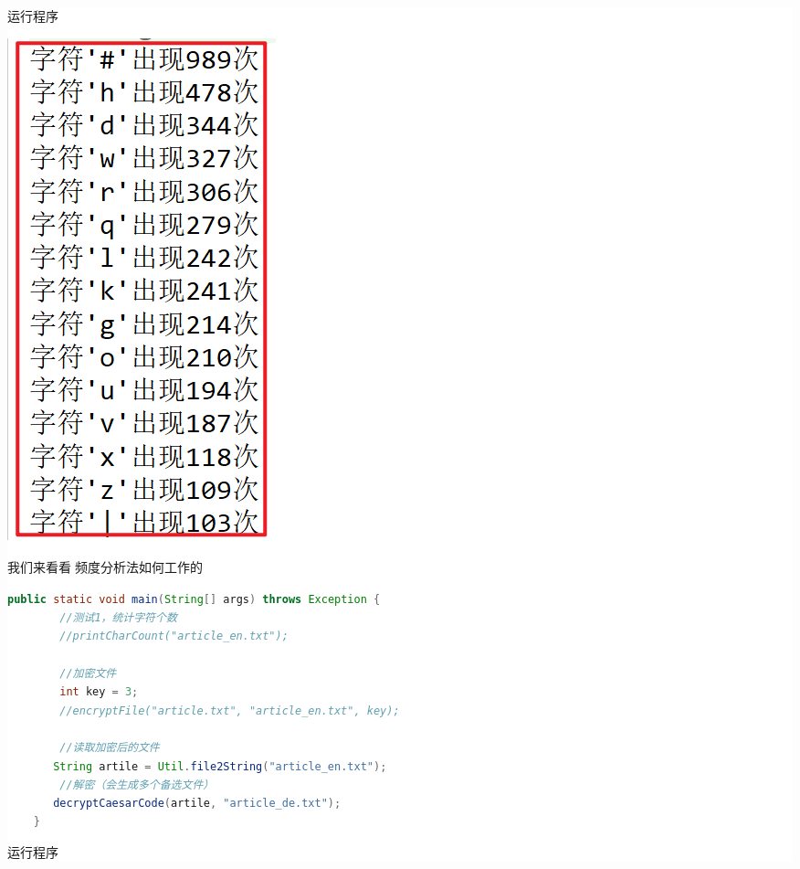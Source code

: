 运行程序

![](./images/密码学/2957590-20230131080030696-1527731967.jpg)

我们来看看 频度分析法如何工作的

```java
public static void main(String[] args) throws Exception {
		//测试1，统计字符个数
		//printCharCount("article_en.txt");
		
		//加密文件
		int key = 3;
		//encryptFile("article.txt", "article_en.txt", key);
		
		//读取加密后的文件
	   String artile = Util.file2String("article_en.txt");
	    //解密（会生成多个备选文件）
	   decryptCaesarCode(artile, "article_de.txt");
	}
```

运行程序
